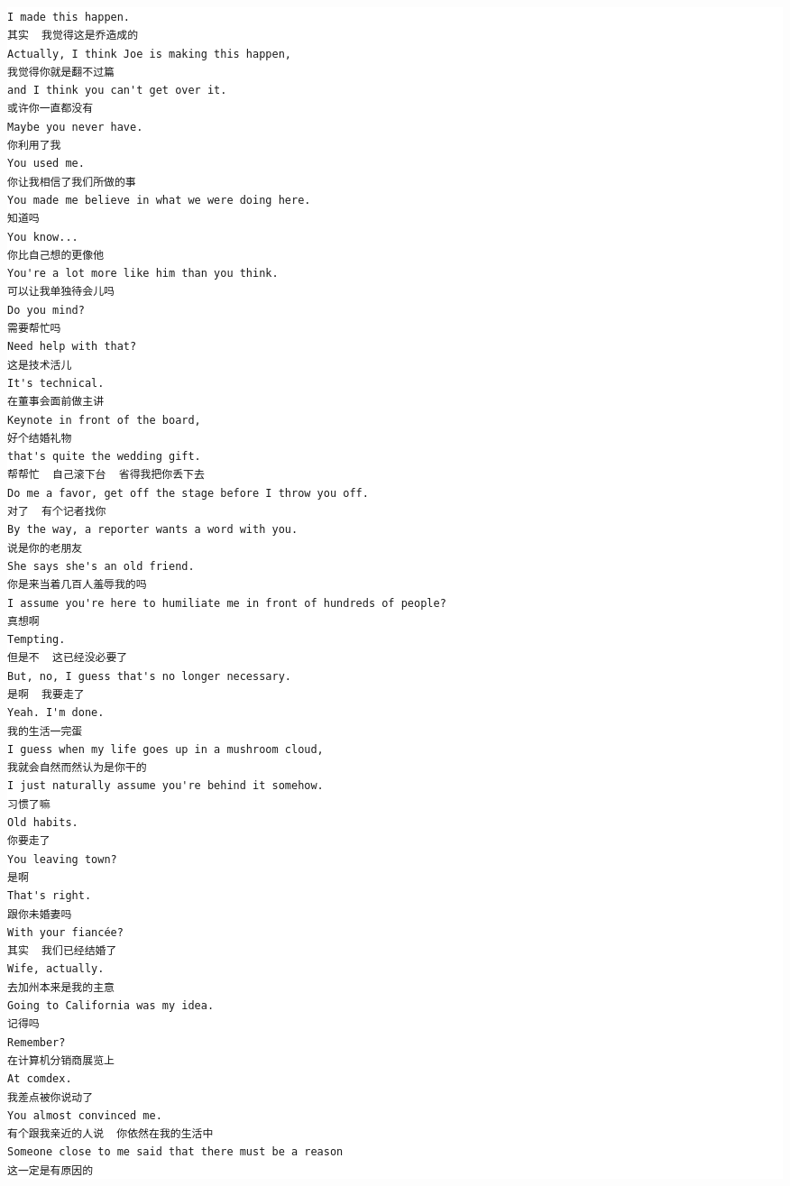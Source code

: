 	I made this happen.
	其实  我觉得这是乔造成的
	Actually, I think Joe is making this happen,
	我觉得你就是翻不过篇
	and I think you can't get over it.
	或许你一直都没有
	Maybe you never have.
	你利用了我
	You used me.
	你让我相信了我们所做的事
	You made me believe in what we were doing here.
	知道吗
	You know...
	你比自己想的更像他
	You're a lot more like him than you think.
	可以让我单独待会儿吗
	Do you mind?
	需要帮忙吗
	Need help with that?
	这是技术活儿
	It's technical.
	在董事会面前做主讲
	Keynote in front of the board,
	好个结婚礼物
	that's quite the wedding gift.
	帮帮忙  自己滚下台  省得我把你丢下去
	Do me a favor, get off the stage before I throw you off.
	对了  有个记者找你
	By the way, a reporter wants a word with you.
	说是你的老朋友
	She says she's an old friend.
	你是来当着几百人羞辱我的吗
	I assume you're here to humiliate me in front of hundreds of people?
	真想啊
	Tempting.
	但是不  这已经没必要了
	But, no, I guess that's no longer necessary.
	是啊  我要走了
	Yeah. I'm done.
	我的生活一完蛋
	I guess when my life goes up in a mushroom cloud,
	我就会自然而然认为是你干的
	I just naturally assume you're behind it somehow.
	习惯了嘛
	Old habits.
	你要走了
	You leaving town?
	是啊
	That's right.
	跟你未婚妻吗
	With your fiancée?
	其实  我们已经结婚了
	Wife, actually.
	去加州本来是我的主意
	Going to California was my idea.
	记得吗
	Remember?
	在计算机分销商展览上
	At comdex.
	我差点被你说动了
	You almost convinced me.
	有个跟我亲近的人说  你依然在我的生活中
	Someone close to me said that there must be a reason
	这一定是有原因的